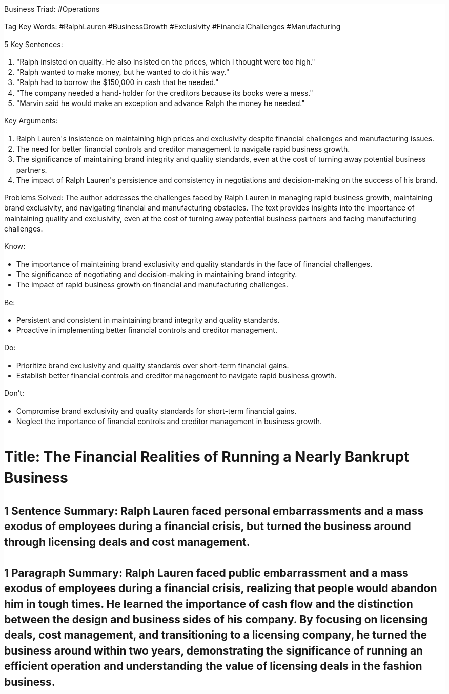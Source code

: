 Business Triad: #Operations

Tag Key Words: #RalphLauren #BusinessGrowth #Exclusivity #FinancialChallenges #Manufacturing

5 Key Sentences:
1. "Ralph insisted on quality. He also insisted on the prices, which I thought were too high."
2. "Ralph wanted to make money, but he wanted to do it his way."
3. "Ralph had to borrow the $150,000 in cash that he needed."
4. "The company needed a hand-holder for the creditors because its books were a mess."
5. "Marvin said he would make an exception and advance Ralph the money he needed."

Key Arguments:
1. Ralph Lauren's insistence on maintaining high prices and exclusivity despite financial challenges and manufacturing issues.
2. The need for better financial controls and creditor management to navigate rapid business growth.
3. The significance of maintaining brand integrity and quality standards, even at the cost of turning away potential business partners.
4. The impact of Ralph Lauren's persistence and consistency in negotiations and decision-making on the success of his brand.

Problems Solved: The author addresses the challenges faced by Ralph Lauren in managing rapid business growth, maintaining brand exclusivity, and navigating financial and manufacturing obstacles. The text provides insights into the importance of maintaining quality and exclusivity, even at the cost of turning away potential business partners and facing manufacturing challenges.

Know:
- The importance of maintaining brand exclusivity and quality standards in the face of financial challenges.
- The significance of negotiating and decision-making in maintaining brand integrity.
- The impact of rapid business growth on financial and manufacturing challenges.

Be:
- Persistent and consistent in maintaining brand integrity and quality standards.
- Proactive in implementing better financial controls and creditor management.

Do:
- Prioritize brand exclusivity and quality standards over short-term financial gains.
- Establish better financial controls and creditor management to navigate rapid business growth.

Don’t:
- Compromise brand exclusivity and quality standards for short-term financial gains.
- Neglect the importance of financial controls and creditor management in business growth.

# Title: The Financial Realities of Running a Nearly Bankrupt Business

## 1 Sentence Summary: Ralph Lauren faced personal embarrassments and a mass exodus of employees during a financial crisis, but turned the business around through licensing deals and cost management.

## 1 Paragraph Summary: Ralph Lauren faced public embarrassment and a mass exodus of employees during a financial crisis, realizing that people would abandon him in tough times. He learned the importance of cash flow and the distinction between the design and business sides of his company. By focusing on licensing deals, cost management, and transitioning to a licensing company, he turned the business around within two years, demonstrating the significance of running an efficient operation and understanding the value of licensing deals in the fashion business.
